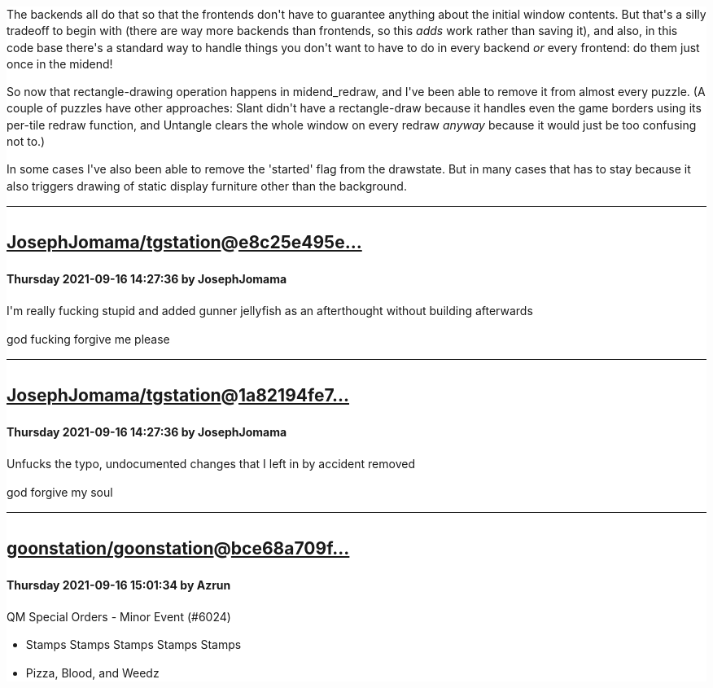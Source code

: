 The backends all do that so that the frontends don't have to guarantee
anything about the initial window contents. But that's a silly
tradeoff to begin with (there are way more backends than frontends, so
this _adds_ work rather than saving it), and also, in this code base
there's a standard way to handle things you don't want to have to do
in every backend _or_ every frontend: do them just once in the midend!

So now that rectangle-drawing operation happens in midend_redraw, and
I've been able to remove it from almost every puzzle. (A couple of
puzzles have other approaches: Slant didn't have a rectangle-draw
because it handles even the game borders using its per-tile redraw
function, and Untangle clears the whole window on every redraw
_anyway_ because it would just be too confusing not to.)

In some cases I've also been able to remove the 'started' flag from
the drawstate. But in many cases that has to stay because it also
triggers drawing of static display furniture other than the
background.

---
## [JosephJomama/tgstation](https://github.com/JosephJomama/tgstation)@[e8c25e495e...](https://github.com/JosephJomama/tgstation/commit/e8c25e495e08065e3349f5d4719b58710c11fd0b)
#### Thursday 2021-09-16 14:27:36 by JosephJomama

I'm really fucking stupid and added gunner jellyfish as an afterthought without building afterwards

god fucking forgive me please

---
## [JosephJomama/tgstation](https://github.com/JosephJomama/tgstation)@[1a82194fe7...](https://github.com/JosephJomama/tgstation/commit/1a82194fe7b6677467e0639f6471bfb4ef194fd3)
#### Thursday 2021-09-16 14:27:36 by JosephJomama

Unfucks the typo, undocumented changes that I left in by accident removed

god forgive my soul

---
## [goonstation/goonstation](https://github.com/goonstation/goonstation)@[bce68a709f...](https://github.com/goonstation/goonstation/commit/bce68a709f30e39fffee5caaf14dd2e09e2178da)
#### Thursday 2021-09-16 15:01:34 by Azrun

QM Special Orders - Minor Event (#6024)

* Stamps Stamps Stamps Stamps Stamps

* Pizza, Blood, and Weedz
